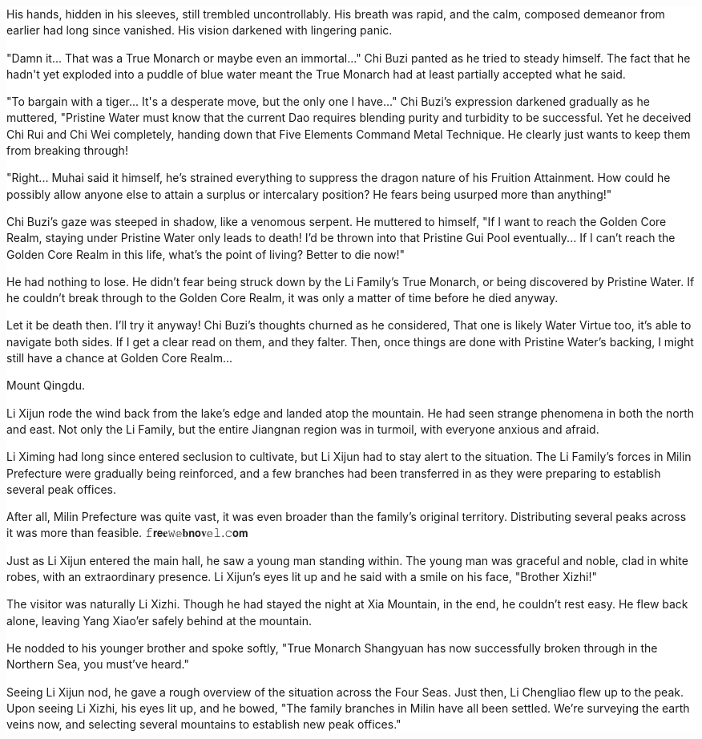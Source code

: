 His hands, hidden in his sleeves, still trembled uncontrollably. His breath was rapid, and the calm, composed demeanor from earlier had long since vanished. His vision darkened with lingering panic.

"Damn it... That was a True Monarch or maybe even an immortal..." Chi Buzi panted as he tried to steady himself. The fact that he hadn't yet exploded into a puddle of blue water meant the True Monarch had at least partially accepted what he said.

"To bargain with a tiger... It's a desperate move, but the only one I have..." Chi Buzi’s expression darkened gradually as he muttered, "Pristine Water must know that the current Dao requires blending purity and turbidity to be successful. Yet he deceived Chi Rui and Chi Wei completely, handing down that Five Elements Command Metal Technique. He clearly just wants to keep them from breaking through!

"Right... Muhai said it himself, he’s strained everything to suppress the dragon nature of his Fruition Attainment. How could he possibly allow anyone else to attain a surplus or intercalary position? He fears being usurped more than anything!"

Chi Buzi’s gaze was steeped in shadow, like a venomous serpent. He muttered to himself, "If I want to reach the Golden Core Realm, staying under Pristine Water only leads to death! I’d be thrown into that Pristine Gui Pool eventually... If I can’t reach the Golden Core Realm in this life, what’s the point of living? Better to die now!"

He had nothing to lose. He didn’t fear being struck down by the Li Family’s True Monarch, or being discovered by Pristine Water. If he couldn’t break through to the Golden Core Realm, it was only a matter of time before he died anyway.

Let it be death then. I’ll try it anyway! Chi Buzi’s thoughts churned as he considered, That one is likely Water Virtue too, it’s able to navigate both sides. If I get a clear read on them, and they falter. Then, once things are done with Pristine Water’s backing, I might still have a chance at Golden Core Realm...

Mount Qingdu.

Li Xijun rode the wind back from the lake’s edge and landed atop the mountain. He had seen strange phenomena in both the north and east. Not only the Li Family, but the entire Jiangnan region was in turmoil, with everyone anxious and afraid.

Li Ximing had long since entered seclusion to cultivate, but Li Xijun had to stay alert to the situation. The Li Family’s forces in Milin Prefecture were gradually being reinforced, and a few branches had been transferred in as they were preparing to establish several peak offices.

After all, Milin Prefecture was quite vast, it was even broader than the family’s original territory. Distributing several peaks across it was more than feasible.
𝚏𝗿𝗲𝐞𝚠𝕖𝐛𝗻𝗼𝐯𝕖𝚕.𝚌𝗼𝗺

Just as Li Xijun entered the main hall, he saw a young man standing within. The young man was graceful and noble, clad in white robes, with an extraordinary presence. Li Xijun’s eyes lit up and he said with a smile on his face, "Brother Xizhi!"

The visitor was naturally Li Xizhi. Though he had stayed the night at Xia Mountain, in the end, he couldn’t rest easy. He flew back alone, leaving Yang Xiao’er safely behind at the mountain.

He nodded to his younger brother and spoke softly, "True Monarch Shangyuan has now successfully broken through in the Northern Sea, you must’ve heard."

Seeing Li Xijun nod, he gave a rough overview of the situation across the Four Seas. Just then, Li Chengliao flew up to the peak. Upon seeing Li Xizhi, his eyes lit up, and he bowed, "The family branches in Milin have all been settled. We’re surveying the earth veins now, and selecting several mountains to establish new peak offices."
